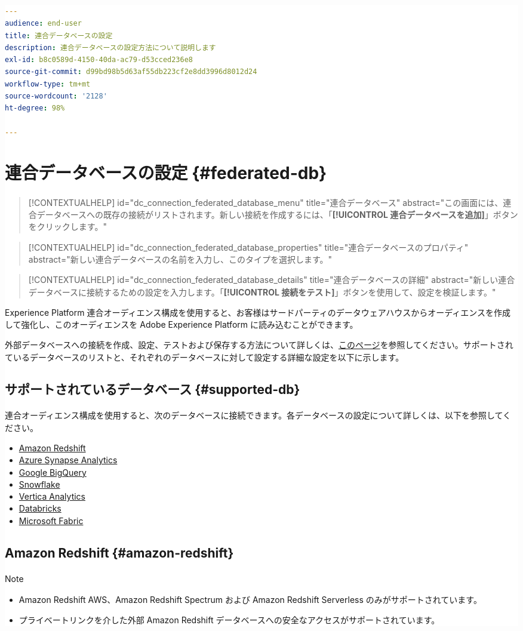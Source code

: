 ```yaml
---
audience: end-user
title: 連合データベースの設定
description: 連合データベースの設定方法について説明します
exl-id: b8c0589d-4150-40da-ac79-d53cced236e8
source-git-commit: d99bd98b5d63af55db223cf2e8dd3996d8012d24
workflow-type: tm+mt
source-wordcount: '2128'
ht-degree: 98%

---
```


# 連合データベースの設定 {#federated-db}

>[!CONTEXTUALHELP]
>id="dc_connection_federated_database_menu"
>title="連合データベース"
>abstract="この画面には、連合データベースへの既存の接続がリストされます。新しい接続を作成するには、「**[!UICONTROL 連合データベースを追加]**」ボタンをクリックします。"

>[!CONTEXTUALHELP]
>id="dc_connection_federated_database_properties"
>title="連合データベースのプロパティ"
>abstract="新しい連合データベースの名前を入力し、このタイプを選択します。"

>[!CONTEXTUALHELP]
>id="dc_connection_federated_database_details"
>title="連合データベースの詳細"
>abstract="新しい連合データベースに接続するための設定を入力します。「**[!UICONTROL 接続をテスト]**」ボタンを使用して、設定を検証します。"

Experience Platform 連合オーディエンス構成を使用すると、お客様はサードパーティのデータウェアハウスからオーディエンスを作成して強化し、このオーディエンスを Adobe Experience Platform に読み込むことができます。

外部データベースへの接続を作成、設定、テストおよび保存する方法について詳しくは、[このページ](connections.md)を参照してください。サポートされているデータベースのリストと、それぞれのデータベースに対して設定する詳細な設定を以下に示します。

## サポートされているデータベース {#supported-db}

連合オーディエンス構成を使用すると、次のデータベースに接続できます。各データベースの設定について詳しくは、以下を参照してください。

* [Amazon Redshift](#amazon-redshift)
* [Azure Synapse Analytics](#azure-synapse)
* [Google BigQuery](#google-bigquery)
* [Snowflake](#snowflake)
* [Vertica Analytics](#vertica-analytics)
* [Databricks](#databricks)
* [Microsoft Fabric](#microsoft-fabric)

## Amazon Redshift {#amazon-redshift}

>[!NOTE]
>
>* Amazon Redshift AWS、Amazon Redshift Spectrum および Amazon Redshift Serverless のみがサポートされています。
>
>* プライベートリンクを介した外部 Amazon Redshift データベースへの安全なアクセスがサポートされています。

